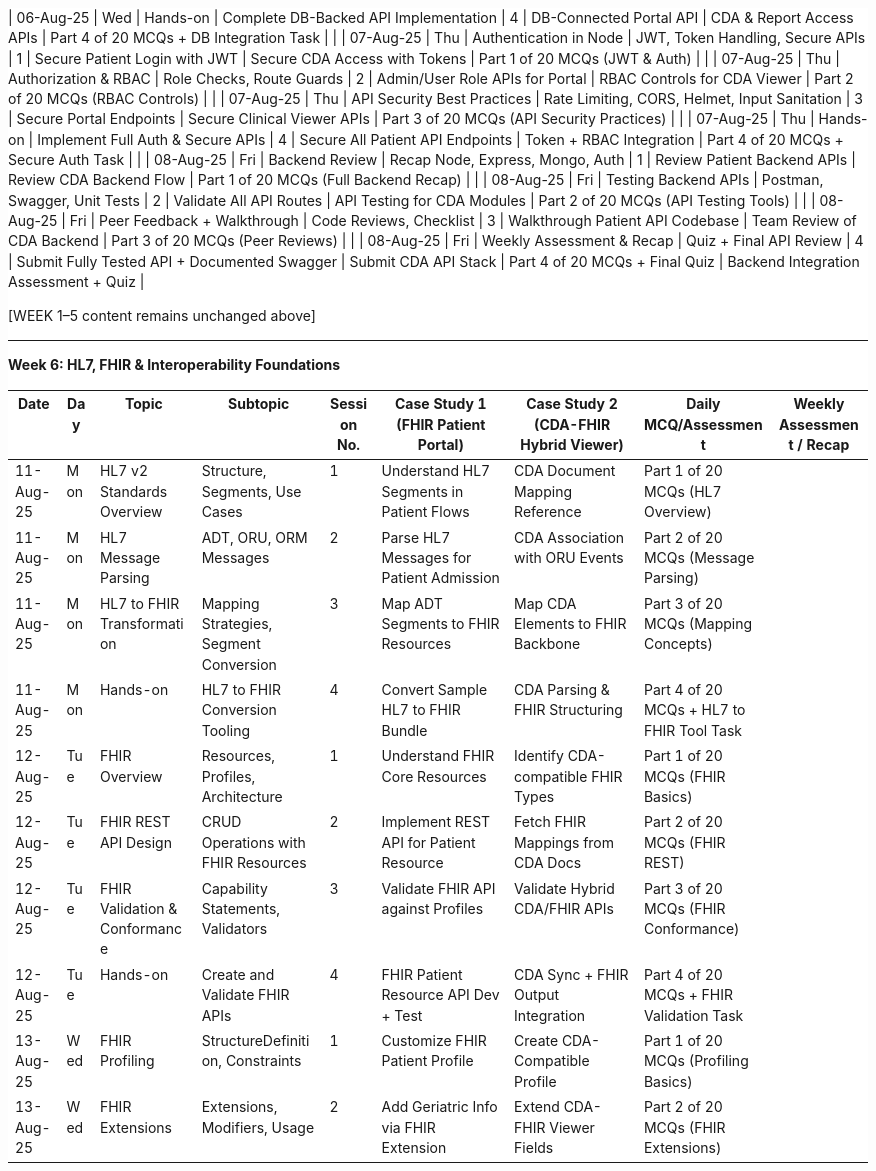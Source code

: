 | 06-Aug-25 | Wed | Hands-on                     | Complete DB-Backed API Implementation         | 4           | DB-Connected Portal API                      | CDA & Report Access APIs              | Part 4 of 20 MCQs + DB Integration Task         |                                       |
| 07-Aug-25 | Thu | Authentication in Node       | JWT, Token Handling, Secure APIs              | 1           | Secure Patient Login with JWT                | Secure CDA Access with Tokens         | Part 1 of 20 MCQs (JWT & Auth)                  |                                       |
| 07-Aug-25 | Thu | Authorization & RBAC         | Role Checks, Route Guards                     | 2           | Admin/User Role APIs for Portal              | RBAC Controls for CDA Viewer          | Part 2 of 20 MCQs (RBAC Controls)               |                                       |
| 07-Aug-25 | Thu | API Security Best Practices  | Rate Limiting, CORS, Helmet, Input Sanitation | 3           | Secure Portal Endpoints                      | Secure Clinical Viewer APIs           | Part 3 of 20 MCQs (API Security Practices)      |                                       |
| 07-Aug-25 | Thu | Hands-on                     | Implement Full Auth & Secure APIs             | 4           | Secure All Patient API Endpoints             | Token + RBAC Integration              | Part 4 of 20 MCQs + Secure Auth Task            |                                       |
| 08-Aug-25 | Fri | Backend Review               | Recap Node, Express, Mongo, Auth              | 1           | Review Patient Backend APIs                  | Review CDA Backend Flow               | Part 1 of 20 MCQs (Full Backend Recap)          |                                       |
| 08-Aug-25 | Fri | Testing Backend APIs         | Postman, Swagger, Unit Tests                  | 2           | Validate All API Routes                      | API Testing for CDA Modules           | Part 2 of 20 MCQs (API Testing Tools)           |                                       |
| 08-Aug-25 | Fri | Peer Feedback + Walkthrough  | Code Reviews, Checklist                       | 3           | Walkthrough Patient API Codebase             | Team Review of CDA Backend            | Part 3 of 20 MCQs (Peer Reviews)                |                                       |
| 08-Aug-25 | Fri | Weekly Assessment & Recap    | Quiz + Final API Review                       | 4           | Submit Fully Tested API + Documented Swagger | Submit CDA API Stack                  | Part 4 of 20 MCQs + Final Quiz                  | Backend Integration Assessment + Quiz |


\[WEEK 1–5 content remains unchanged above]

---

**Week 6: HL7, FHIR & Interoperability Foundations**

| Date      | Day | Topic                         | Subtopic                               | Session No. | Case Study 1 (FHIR Patient Portal)       | Case Study 2 (CDA-FHIR Hybrid Viewer)     | Daily MCQ/Assessment                      | Weekly Assessment / Recap |
| --------- | --- | ----------------------------- | -------------------------------------- | ----------- | ---------------------------------------- | ----------------------------------------- | ----------------------------------------- | ------------------------- |
| 11-Aug-25 | Mon | HL7 v2 Standards Overview     | Structure, Segments, Use Cases         | 1           | Understand HL7 Segments in Patient Flows | CDA Document Mapping Reference            | Part 1 of 20 MCQs (HL7 Overview)          |                           |
| 11-Aug-25 | Mon | HL7 Message Parsing           | ADT, ORU, ORM Messages                 | 2           | Parse HL7 Messages for Patient Admission | CDA Association with ORU Events           | Part 2 of 20 MCQs (Message Parsing)       |                           |
| 11-Aug-25 | Mon | HL7 to FHIR Transformation    | Mapping Strategies, Segment Conversion | 3           | Map ADT Segments to FHIR Resources       | Map CDA Elements to FHIR Backbone         | Part 3 of 20 MCQs (Mapping Concepts)      |                           |
| 11-Aug-25 | Mon | Hands-on                      | HL7 to FHIR Conversion Tooling         | 4           | Convert Sample HL7 to FHIR Bundle        | CDA Parsing & FHIR Structuring            | Part 4 of 20 MCQs + HL7 to FHIR Tool Task |                           |
| 12-Aug-25 | Tue | FHIR Overview                 | Resources, Profiles, Architecture      | 1           | Understand FHIR Core Resources           | Identify CDA-compatible FHIR Types        | Part 1 of 20 MCQs (FHIR Basics)           |                           |
| 12-Aug-25 | Tue | FHIR REST API Design          | CRUD Operations with FHIR Resources    | 2           | Implement REST API for Patient Resource  | Fetch FHIR Mappings from CDA Docs         | Part 2 of 20 MCQs (FHIR REST)             |                           |
| 12-Aug-25 | Tue | FHIR Validation & Conformance | Capability Statements, Validators      | 3           | Validate FHIR API against Profiles       | Validate Hybrid CDA/FHIR APIs             | Part 3 of 20 MCQs (FHIR Conformance)      |                           |
| 12-Aug-25 | Tue | Hands-on                      | Create and Validate FHIR APIs          | 4           | FHIR Patient Resource API Dev + Test     | CDA Sync + FHIR Output Integration        | Part 4 of 20 MCQs + FHIR Validation Task  |                           |
| 13-Aug-25 | Wed | FHIR Profiling                | StructureDefinition, Constraints       | 1           | Customize FHIR Patient Profile           | Create CDA-Compatible Profile             | Part 1 of 20 MCQs (Profiling Basics)      |                           |
| 13-Aug-25 | Wed | FHIR Extensions               | Extensions, Modifiers, Usage           | 2           | Add Geriatric Info via FHIR Extension    | Extend CDA-FHIR Viewer Fields             | Part 2 of 20 MCQs (FHIR Extensions)       |                           |